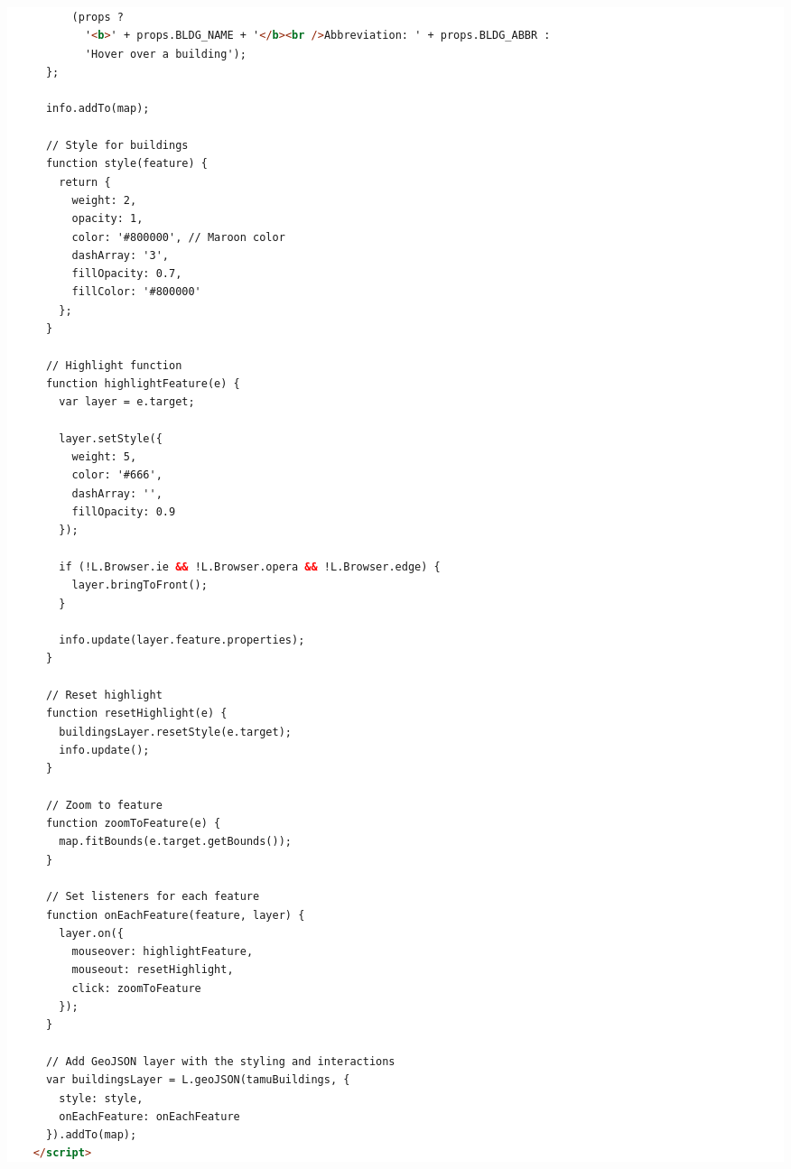 ```html
          (props ? 
            '<b>' + props.BLDG_NAME + '</b><br />Abbreviation: ' + props.BLDG_ABBR :
            'Hover over a building');
      };
      
      info.addTo(map);
      
      // Style for buildings
      function style(feature) {
        return {
          weight: 2,
          opacity: 1,
          color: '#800000', // Maroon color
          dashArray: '3',
          fillOpacity: 0.7,
          fillColor: '#800000'
        };
      }
      
      // Highlight function
      function highlightFeature(e) {
        var layer = e.target;
        
        layer.setStyle({
          weight: 5,
          color: '#666',
          dashArray: '',
          fillOpacity: 0.9
        });
        
        if (!L.Browser.ie && !L.Browser.opera && !L.Browser.edge) {
          layer.bringToFront();
        }
        
        info.update(layer.feature.properties);
      }
      
      // Reset highlight
      function resetHighlight(e) {
        buildingsLayer.resetStyle(e.target);
        info.update();
      }
      
      // Zoom to feature
      function zoomToFeature(e) {
        map.fitBounds(e.target.getBounds());
      }
      
      // Set listeners for each feature
      function onEachFeature(feature, layer) {
        layer.on({
          mouseover: highlightFeature,
          mouseout: resetHighlight,
          click: zoomToFeature
        });
      }
      
      // Add GeoJSON layer with the styling and interactions
      var buildingsLayer = L.geoJSON(tamuBuildings, {
        style: style,
        onEachFeature: onEachFeature
      }).addTo(map);
    </script>
```